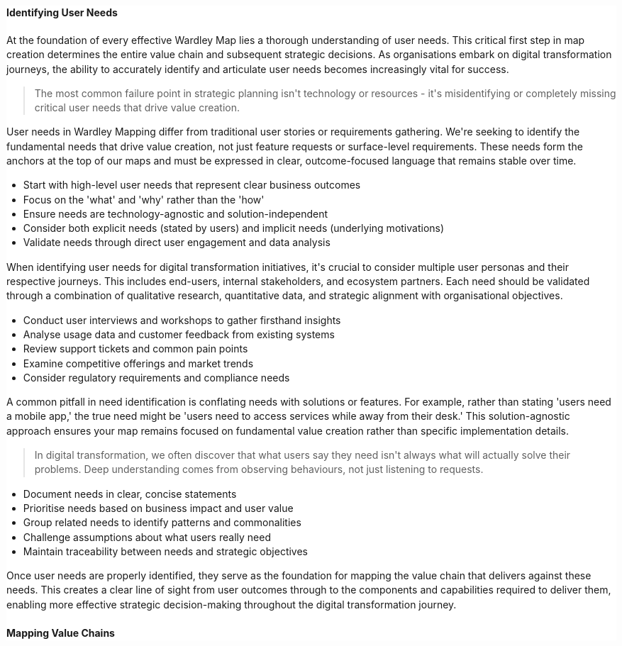 #### <a name="identifying-user-needs"></a>Identifying User Needs

At the foundation of every effective Wardley Map lies a thorough understanding of user needs. This critical first step in map creation determines the entire value chain and subsequent strategic decisions. As organisations embark on digital transformation journeys, the ability to accurately identify and articulate user needs becomes increasingly vital for success.

> The most common failure point in strategic planning isn't technology or resources - it's misidentifying or completely missing critical user needs that drive value creation.

User needs in Wardley Mapping differ from traditional user stories or requirements gathering. We're seeking to identify the fundamental needs that drive value creation, not just feature requests or surface-level requirements. These needs form the anchors at the top of our maps and must be expressed in clear, outcome-focused language that remains stable over time.

- Start with high-level user needs that represent clear business outcomes
- Focus on the 'what' and 'why' rather than the 'how'
- Ensure needs are technology-agnostic and solution-independent
- Consider both explicit needs (stated by users) and implicit needs (underlying motivations)
- Validate needs through direct user engagement and data analysis

When identifying user needs for digital transformation initiatives, it's crucial to consider multiple user personas and their respective journeys. This includes end-users, internal stakeholders, and ecosystem partners. Each need should be validated through a combination of qualitative research, quantitative data, and strategic alignment with organisational objectives.

- Conduct user interviews and workshops to gather firsthand insights
- Analyse usage data and customer feedback from existing systems
- Review support tickets and common pain points
- Examine competitive offerings and market trends
- Consider regulatory requirements and compliance needs

A common pitfall in need identification is conflating needs with solutions or features. For example, rather than stating 'users need a mobile app,' the true need might be 'users need to access services while away from their desk.' This solution-agnostic approach ensures your map remains focused on fundamental value creation rather than specific implementation details.

> In digital transformation, we often discover that what users say they need isn't always what will actually solve their problems. Deep understanding comes from observing behaviours, not just listening to requests.

- Document needs in clear, concise statements
- Prioritise needs based on business impact and user value
- Group related needs to identify patterns and commonalities
- Challenge assumptions about what users really need
- Maintain traceability between needs and strategic objectives

Once user needs are properly identified, they serve as the foundation for mapping the value chain that delivers against these needs. This creates a clear line of sight from user outcomes through to the components and capabilities required to deliver them, enabling more effective strategic decision-making throughout the digital transformation journey.



#### <a name="mapping-value-chains"></a>Mapping Value Chains
